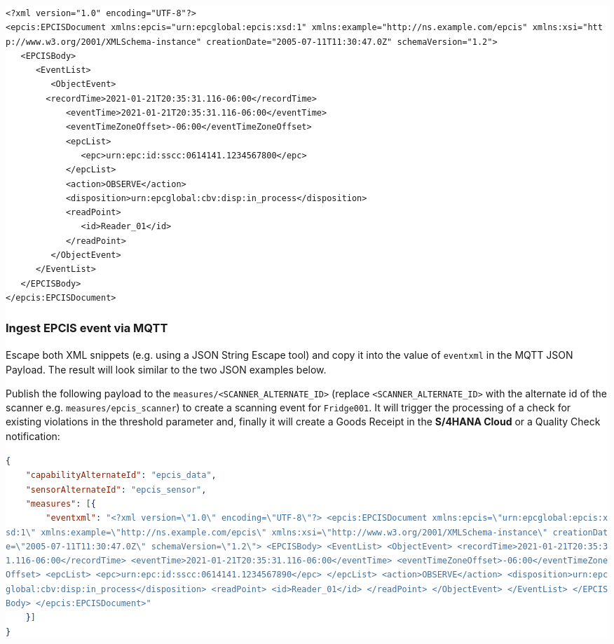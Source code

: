 ```XML[10]
<?xml version="1.0" encoding="UTF-8"?>
<epcis:EPCISDocument xmlns:epcis="urn:epcglobal:epcis:xsd:1" xmlns:example="http://ns.example.com/epcis" xmlns:xsi="http://www.w3.org/2001/XMLSchema-instance" creationDate="2005-07-11T11:30:47.0Z" schemaVersion="1.2">
   <EPCISBody>
      <EventList>
         <ObjectEvent>
        <recordTime>2021-01-21T20:35:31.116-06:00</recordTime>
            <eventTime>2021-01-21T20:35:31.116-06:00</eventTime>
            <eventTimeZoneOffset>-06:00</eventTimeZoneOffset>
            <epcList>
               <epc>urn:epc:id:sscc:0614141.1234567800</epc>
            </epcList>
            <action>OBSERVE</action>
            <disposition>urn:epcglobal:cbv:disp:in_process</disposition>
            <readPoint>
               <id>Reader_01</id>
            </readPoint>
         </ObjectEvent>
      </EventList>
   </EPCISBody>
</epcis:EPCISDocument>
```


### Ingest EPCIS event via MQTT

Escape both XML snippets (e.g. using a JSON String Escape tool) and copy it into the value of `eventxml` in the MQTT JSON Payload. The result will look similar to the two JSON examples below.

Publish the following payload to the `measures/<SCANNER_ALTERNATE_ID>` (replace `<SCANNER_ALTERNATE_ID>` with the alternate id of the scanner e.g. `measures/epcis_scanner`) to create a scanning event for `Fridge001`. It will trigger the processing of a check for existing violations in the threshold parameter and, finally it will create a Goods Receipt in the **S/4HANA Cloud** or a Quality Check notification:

```JSON
{
	"capabilityAlternateId": "epcis_data",
	"sensorAlternateId": "epcis_sensor",
	"measures": [{
		"eventxml": "<?xml version=\"1.0\" encoding=\"UTF-8\"?> <epcis:EPCISDocument xmlns:epcis=\"urn:epcglobal:epcis:xsd:1\" xmlns:example=\"http://ns.example.com/epcis\" xmlns:xsi=\"http://www.w3.org/2001/XMLSchema-instance\" creationDate=\"2005-07-11T11:30:47.0Z\" schemaVersion=\"1.2\"> <EPCISBody> <EventList> <ObjectEvent> <recordTime>2021-01-21T20:35:31.116-06:00</recordTime> <eventTime>2021-01-21T20:35:31.116-06:00</eventTime> <eventTimeZoneOffset>-06:00</eventTimeZoneOffset> <epcList> <epc>urn:epc:id:sscc:0614141.1234567890</epc> </epcList> <action>OBSERVE</action> <disposition>urn:epcglobal:cbv:disp:in_process</disposition> <readPoint> <id>Reader_01</id> </readPoint> </ObjectEvent> </EventList> </EPCISBody> </epcis:EPCISDocument>"
	}]
}
```
